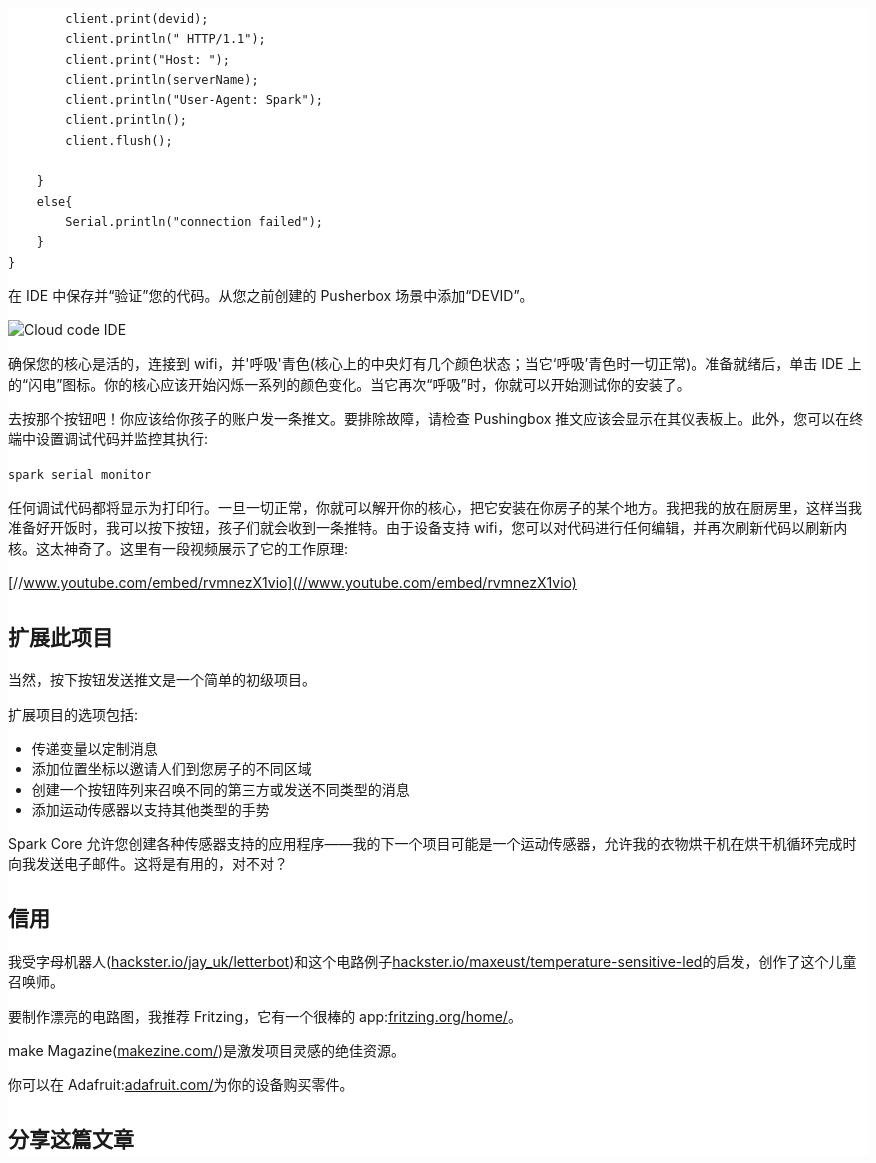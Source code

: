 ```
        client.print(devid);
        client.println(" HTTP/1.1");
        client.print("Host: ");
        client.println(serverName);
        client.println("User-Agent: Spark");
        client.println();
        client.flush();

    }
    else{
        Serial.println("connection failed");
    }
}
```

在 IDE 中保存并“验证”您的代码。从您之前创建的 Pusherbox 场景中添加“DEVID”。

![Cloud code IDE](../Images/c905617cbb6318821801ecd915dc65f4.png)

确保您的核心是活的，连接到 wifi，并'呼吸'青色(核心上的中央灯有几个颜色状态；当它‘呼吸’青色时一切正常)。准备就绪后，单击 IDE 上的“闪电”图标。你的核心应该开始闪烁一系列的颜色变化。当它再次“呼吸”时，你就可以开始测试你的安装了。

去按那个按钮吧！你应该给你孩子的账户发一条推文。要排除故障，请检查 Pushingbox 推文应该会显示在其仪表板上。此外，您可以在终端中设置调试代码并监控其执行:

```
spark serial monitor
```

任何调试代码都将显示为打印行。一旦一切正常，你就可以解开你的核心，把它安装在你房子的某个地方。我把我的放在厨房里，这样当我准备好开饭时，我可以按下按钮，孩子们就会收到一条推特。由于设备支持 wifi，您可以对代码进行任何编辑，并再次刷新代码以刷新内核。这太神奇了。这里有一段视频展示了它的工作原理:

[//www.youtube.com/embed/rvmnezX1vio](//www.youtube.com/embed/rvmnezX1vio)

## 扩展此项目

当然，按下按钮发送推文是一个简单的初级项目。

扩展项目的选项包括:

*   传递变量以定制消息
*   添加位置坐标以邀请人们到您房子的不同区域
*   创建一个按钮阵列来召唤不同的第三方或发送不同类型的消息
*   添加运动传感器以支持其他类型的手势

Spark Core 允许您创建各种传感器支持的应用程序——我的下一个项目可能是一个运动传感器，允许我的衣物烘干机在烘干机循环完成时向我发送电子邮件。这将是有用的，对不对？

## 信用

我受字母机器人([hackster.io/jay_uk/letterbot](http://www.hackster.io/jay_uk/letterbot))和这个电路例子[hackster.io/maxeust/temperature-sensitive-led](https://www.hackster.io/maxeust/temperature-sensitive-led-2f1635)的启发，创作了这个儿童召唤师。

要制作漂亮的电路图，我推荐 Fritzing，它有一个很棒的 app:[fritzing.org/home/](http://fritzing.org/home/)。

make Magazine([makezine.com/](http://makezine.com/))是激发项目灵感的绝佳资源。

你可以在 Adafruit:[adafruit.com/](http://www.adafruit.com/)为你的设备购买零件。

## 分享这篇文章